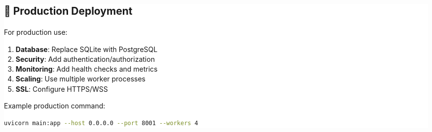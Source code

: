 ## 🚀 Production Deployment

For production use:

1. **Database**: Replace SQLite with PostgreSQL
2. **Security**: Add authentication/authorization
3. **Monitoring**: Add health checks and metrics
4. **Scaling**: Use multiple worker processes
5. **SSL**: Configure HTTPS/WSS

Example production command:
```bash
uvicorn main:app --host 0.0.0.0 --port 8001 --workers 4
```
